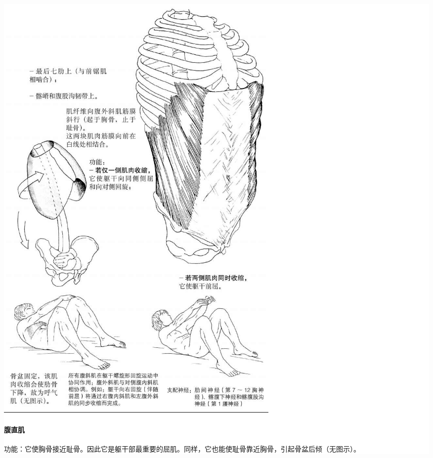 ![image-20240621125350137](assets/image-20240621125350137.png)

#### 腹直肌

功能：它使胸骨接近耻骨。因此它是躯干部最重要的屈肌。同样，它也能使耻骨靠近胸骨，引起骨盆后倾（无图示）。
